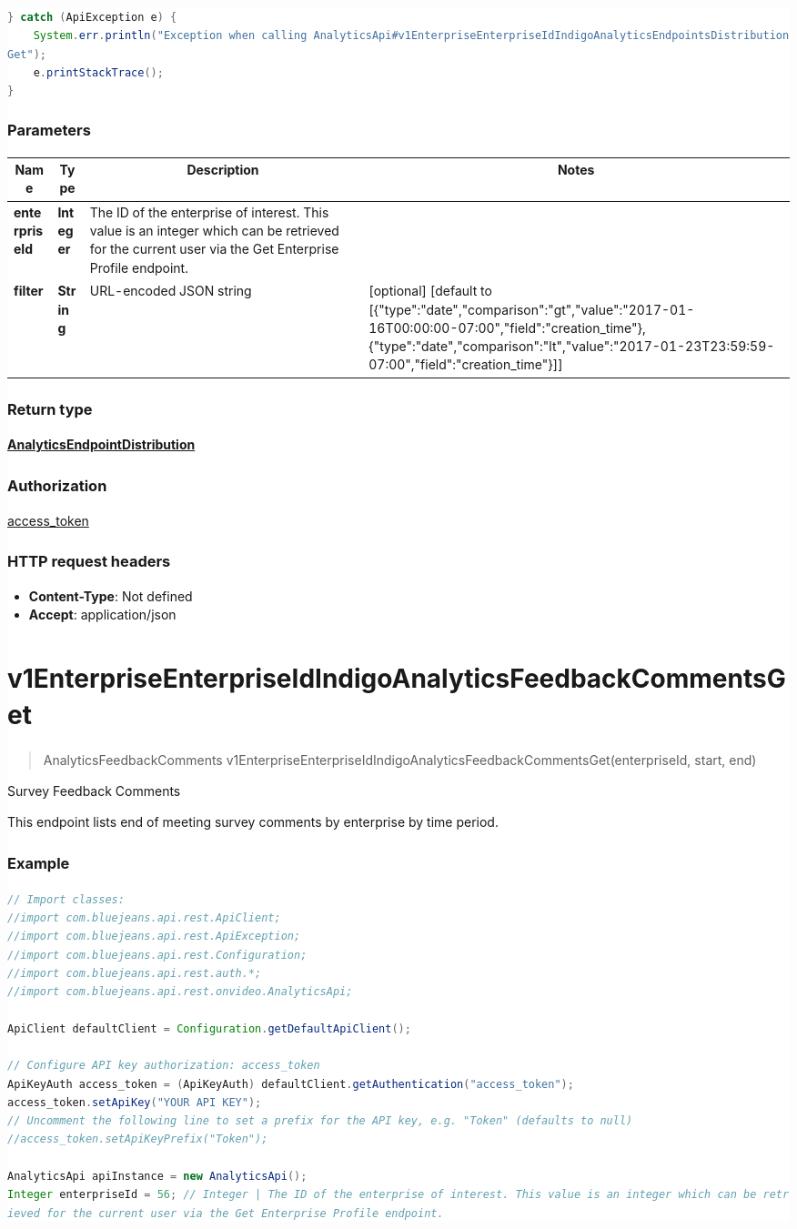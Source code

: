 ```java
} catch (ApiException e) {
    System.err.println("Exception when calling AnalyticsApi#v1EnterpriseEnterpriseIdIndigoAnalyticsEndpointsDistributionGet");
    e.printStackTrace();
}
```

### Parameters

Name | Type | Description  | Notes
------------- | ------------- | ------------- | -------------
 **enterpriseId** | **Integer**| The ID of the enterprise of interest. This value is an integer which can be retrieved for the current user via the Get Enterprise Profile endpoint. |
 **filter** | **String**| URL-encoded JSON string | [optional] [default to [{&quot;type&quot;:&quot;date&quot;,&quot;comparison&quot;:&quot;gt&quot;,&quot;value&quot;:&quot;2017-01-16T00:00:00-07:00&quot;,&quot;field&quot;:&quot;creation_time&quot;},{&quot;type&quot;:&quot;date&quot;,&quot;comparison&quot;:&quot;lt&quot;,&quot;value&quot;:&quot;2017-01-23T23:59:59-07:00&quot;,&quot;field&quot;:&quot;creation_time&quot;}]]

### Return type

[**AnalyticsEndpointDistribution**](AnalyticsEndpointDistribution.md)

### Authorization

[access_token](../README.md#access_token)

### HTTP request headers

 - **Content-Type**: Not defined
 - **Accept**: application/json

<a name="v1EnterpriseEnterpriseIdIndigoAnalyticsFeedbackCommentsGet"></a>
# **v1EnterpriseEnterpriseIdIndigoAnalyticsFeedbackCommentsGet**
> AnalyticsFeedbackComments v1EnterpriseEnterpriseIdIndigoAnalyticsFeedbackCommentsGet(enterpriseId, start, end)

Survey Feedback Comments

This endpoint lists end of meeting survey comments by enterprise by time period.

### Example
```java
// Import classes:
//import com.bluejeans.api.rest.ApiClient;
//import com.bluejeans.api.rest.ApiException;
//import com.bluejeans.api.rest.Configuration;
//import com.bluejeans.api.rest.auth.*;
//import com.bluejeans.api.rest.onvideo.AnalyticsApi;

ApiClient defaultClient = Configuration.getDefaultApiClient();

// Configure API key authorization: access_token
ApiKeyAuth access_token = (ApiKeyAuth) defaultClient.getAuthentication("access_token");
access_token.setApiKey("YOUR API KEY");
// Uncomment the following line to set a prefix for the API key, e.g. "Token" (defaults to null)
//access_token.setApiKeyPrefix("Token");

AnalyticsApi apiInstance = new AnalyticsApi();
Integer enterpriseId = 56; // Integer | The ID of the enterprise of interest. This value is an integer which can be retrieved for the current user via the Get Enterprise Profile endpoint.
```